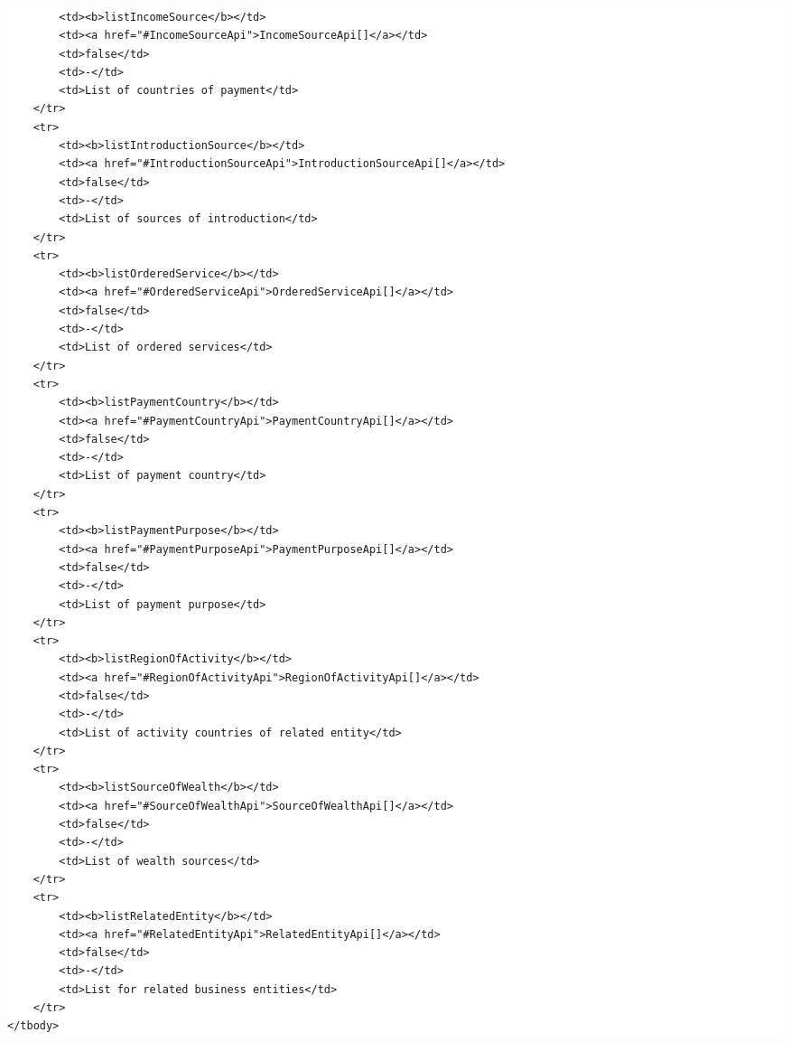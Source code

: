 			<td><b>listIncomeSource</b></td>
			<td><a href="#IncomeSourceApi">IncomeSourceApi[]</a></td>
			<td>false</td>
			<td>-</td>
			<td>List of countries of payment</td>
		</tr>
		<tr>
			<td><b>listIntroductionSource</b></td>
            <td><a href="#IntroductionSourceApi">IntroductionSourceApi[]</a></td>
			<td>false</td>
			<td>-</td>
			<td>List of sources of introduction</td>
		</tr>
		<tr>
			<td><b>listOrderedService</b></td>
            <td><a href="#OrderedServiceApi">OrderedServiceApi[]</a></td>
			<td>false</td>
			<td>-</td>
			<td>List of ordered services</td>
		</tr>
		<tr>
			<td><b>listPaymentCountry</b></td>
            <td><a href="#PaymentCountryApi">PaymentCountryApi[]</a></td>
			<td>false</td>
			<td>-</td>
			<td>List of payment country</td>
		</tr>
		<tr>
			<td><b>listPaymentPurpose</b></td>
            <td><a href="#PaymentPurposeApi">PaymentPurposeApi[]</a></td>
			<td>false</td>
			<td>-</td>
			<td>List of payment purpose</td>
		</tr>
		<tr>
			<td><b>listRegionOfActivity</b></td>
            <td><a href="#RegionOfActivityApi">RegionOfActivityApi[]</a></td>
			<td>false</td>
			<td>-</td>
			<td>List of activity countries of related entity</td>
		</tr>
		<tr>
			<td><b>listSourceOfWealth</b></td>
            <td><a href="#SourceOfWealthApi">SourceOfWealthApi[]</a></td>
			<td>false</td>
			<td>-</td>
			<td>List of wealth sources</td>
		</tr>
		<tr>
			<td><b>listRelatedEntity</b></td>
            <td><a href="#RelatedEntityApi">RelatedEntityApi[]</a></td>
			<td>false</td>
			<td>-</td>
			<td>List for related business entities</td>
		</tr>
	</tbody>
</table>
